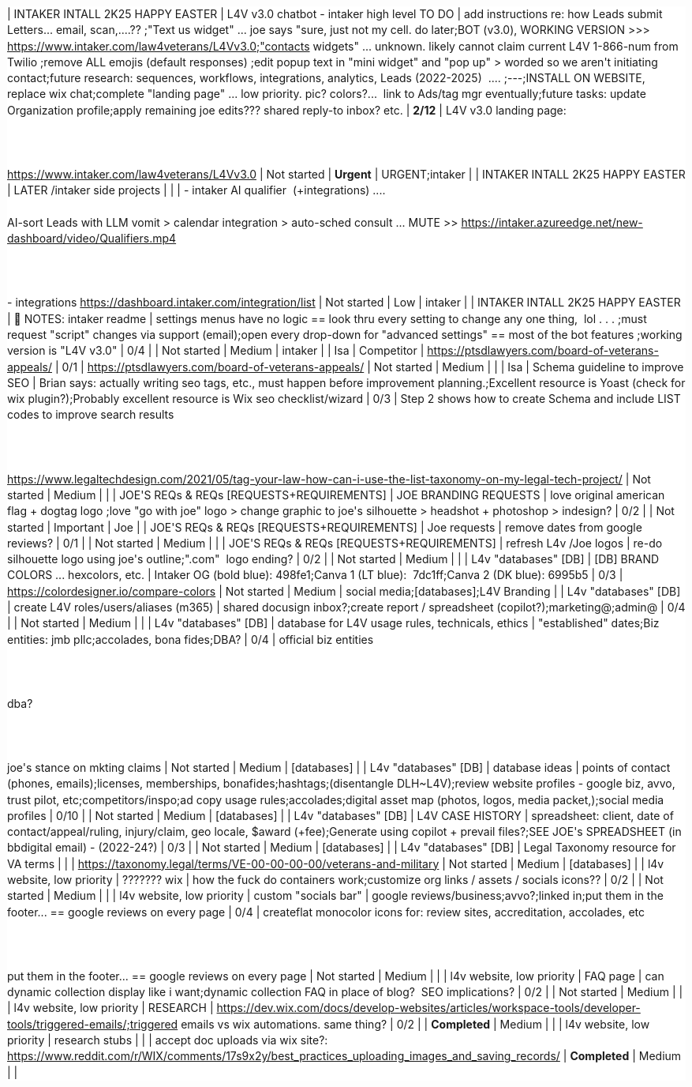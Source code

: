 | INTAKER INTALL 2K25 HAPPY EASTER | L4V v3.0 chatbot - intaker high level TO DO | add instructions re: how Leads submit Letters... email, scan,....?? ;"Text us widget" ... joe says "sure, just not my cell. do later;BOT (v3.0), WORKING VERSION >>>  https://www.intaker.com/law4veterans/L4Vv3.0;"contacts widgets" ... unknown. likely cannot claim current L4V 1-866-num from Twilio ;remove ALL emojis (default responses) ;edit popup text in "mini widget" and "pop up" > worded so we aren't initiating contact;future research: sequences, workflows, integrations, analytics, Leads (2022-2025)  .... ;---;INSTALL ON WEBSITE, replace wix chat;complete "landing page" ... low priority. pic? colors?...  link to Ads/tag mgr eventually;future tasks: update Organization profile;apply remaining joe edits??? shared reply-to inbox? etc. | **2/12** | L4V v3.0 landing page:<br><br><br><br>https://www.intaker.com/law4veterans/L4Vv3.0 | Not started | **Urgent** | URGENT;intaker |
| INTAKER INTALL 2K25 HAPPY EASTER | LATER /intaker side projects |  |  | - intaker AI qualifier  (+integrations) ....<br><br>AI-sort Leads with LLM vomit > calendar integration > auto-sched consult ... MUTE >> https://intaker.azureedge.net/new-dashboard/video/Qualifiers.mp4<br><br><br><br>- integrations https://dashboard.intaker.com/integration/list | Not started | Low | intaker |
| INTAKER INTALL 2K25 HAPPY EASTER | 🐊 NOTES: intaker readme | settings menus have no logic == look thru every setting to change any one thing,  lol . . . ;must request "script" changes via support (email);open every drop-down for "advanced settings" == most of the bot features ;working version is "L4V v3.0" | 0/4 |  | Not started | Medium | intaker |
| Isa | Competitor | https://ptsdlawyers.com/board-of-veterans-appeals/ | 0/1 | https://ptsdlawyers.com/board-of-veterans-appeals/ | Not started | Medium |  |
| Isa | Schema guideline to improve SEO | Brian says: actually writing seo tags, etc., must happen before improvement planning.;Excellent resource is Yoast (check for wix plugin?);Probably excellent resource is Wix seo checklist/wizard | 0/3 | Step 2 shows how to create Schema and include LIST codes to improve search results<br><br><br><br>https://www.legaltechdesign.com/2021/05/tag-your-law-how-can-i-use-the-list-taxonomy-on-my-legal-tech-project/ | Not started | Medium |  |
| JOE'S REQs & REQs [REQUESTS+REQUIREMENTS] | JOE BRANDING REQUESTS | love original american flag + dogtag logo ;love "go with joe" logo > change graphic to joe's silhouette > headshot + photoshop > indesign? | 0/2 |  | Not started | Important | Joe |
| JOE'S REQs & REQs [REQUESTS+REQUIREMENTS] | Joe requests | remove dates from google reviews? | 0/1 |  | Not started | Medium |  |
| JOE'S REQs & REQs [REQUESTS+REQUIREMENTS] | refresh L4v /Joe logos | re-do silhouette logo using joe's outline;".com"  logo ending? | 0/2 |  | Not started | Medium |  |
| L4v "databases" [DB] | [DB] BRAND COLORS ... hexcolors, etc. | Intaker OG (bold blue): 498fe1;Canva 1 (LT blue):  7dc1ff;Canva 2 (DK blue): 6995b5 | 0/3 | https://colordesigner.io/compare-colors | Not started | Medium | social media;[databases];L4V Branding |
| L4v "databases" [DB] | create L4V roles/users/aliases (m365) | shared docusign inbox?;create report / spreadsheet (copilot?);marketing@;admin@ | 0/4 |  | Not started | Medium |  |
| L4v "databases" [DB] | database for L4V usage rules, technicals, ethics | "established" dates;Biz entities: jmb pllc;accolades, bona fides;DBA? | 0/4 | official biz entities<br><br><br><br>dba?<br><br><br><br>joe's stance on mkting claims | Not started | Medium | [databases] |
| L4v "databases" [DB] | database ideas | points of contact (phones, emails);licenses, memberships, bonafides;hashtags;(disentangle DLH~L4V);review website profiles - google biz, avvo, trust pilot, etc;competitors/inspo;ad copy usage rules;accolades;digital asset map (photos, logos, media packet,);social media profiles | 0/10 |  | Not started | Medium | [databases] |
| L4v "databases" [DB] | L4V CASE HISTORY | spreadsheet: client, date of contact/appeal/ruling, injury/claim, geo locale, $award (+fee);Generate using copilot + prevail files?;SEE JOE's SPREADSHEET (in bbdigital email) - (2022-24?) | 0/3 |  | Not started | Medium | [databases] |
| L4v "databases" [DB] | Legal Taxonomy resource for VA terms |  |  | https://taxonomy.legal/terms/VE-00-00-00-00/veterans-and-military | Not started | Medium | [databases] |
| l4v website, low priority | ??????? wix | how the fuck do containers work;customize org links / assets / socials icons?? | 0/2 |  | Not started | Medium |  |
| l4v website, low priority | custom "socials bar" | google reviews/business;avvo?;linked in;put them in the footer... == google reviews on every page | 0/4 | createflat monocolor icons for: review sites, accreditation, accolades, etc  <br><br><br><br>put them in the footer... == google reviews on every page | Not started | Medium |  |
| l4v website, low priority | FAQ page | can dynamic collection display like i want;dynamic collection FAQ in place of blog?  SEO implications? | 0/2 |  | Not started | Medium |  |
| l4v website, low priority | RESEARCH | https://dev.wix.com/docs/develop-websites/articles/workspace-tools/developer-tools/triggered-emails/;triggered emails vs wix automations. same thing? | 0/2 |  | **Completed** | Medium |  |
| l4v website, low priority | research stubs |  |  | accept doc uploads via wix site?: https://www.reddit.com/r/WIX/comments/17s9x2y/best_practices_uploading_images_and_saving_records/ | **Completed** | Medium |  |